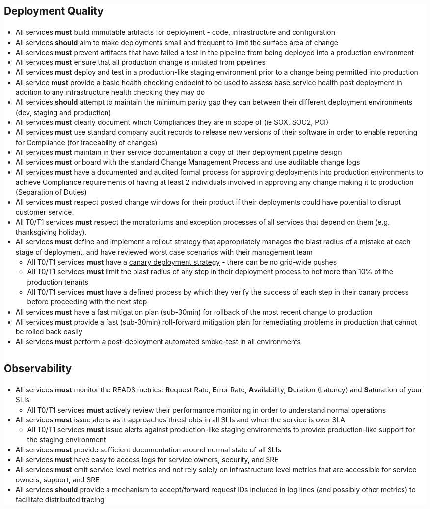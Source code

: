 ## Deployment Quality

* All services **must** build immutable artifacts for deployment - code, infrastructure and configuration
* All services **should** aim to make deployments small and frequent to limit the surface area of change
* All services **must** prevent artifacts that have failed a test in the pipeline from being deployed into a production environment
* All services **must** ensure that all production change is initiated from pipelines
* All services **must** deploy and test in a production-like staging environment prior to a change being permitted into production
* All service **must** provide a basic health checking endpoint to be used to assess [base service health](https://microservices.io/patterns/observability/health-check-api.html) post deployment in addition to any infrastructure health checking they may do 
* All services **should** attempt to maintain the minimum parity gap they can between their different deployment environments (dev, staging and production)
* All services **must** clearly document which Compliances they are in scope of (ie SOX, SOC2, PCI) 
* All services **must** use standard company audit records to release new versions of their software in order to enable reporting for Compliance (for traceability of changes)
* All services **must** maintain in their service documentation a copy of their deployment pipeline design
* All services **must** onboard with the standard Change Management Process and use auditable change logs
* All services **must** have a documented and audited formal process for approving deployments into production environments to achieve Compliance requirements of having at least 2 individuals involved in approving any change making it to production (Separation of Duties) 
* All services **must** respect posted change windows for their product if their deployments could have potential to disrupt customer service.
* All T0/T1 services **must** respect the moratoriums and exception processes of all services that depend on them (e.g. thanksgiving holiday). 
* All services **must** define and implement a rollout strategy that appropriately manages the blast radius of a mistake at each stage of deployment, and have reviewed worst case scenarios with their management team
    * All T0/T1 services **must** have a [canary deployment strategy](https://martinfowler.com/bliki/CanaryRelease.html) - there can be no grid-wide pushes
    * All T0/T1 services **must** limit the blast radius of any step in their deployment process to not more than 10% of the production tenants 
    * All T0/T1 services **must** have a defined process by which they verify the success of each step in their canary process before proceeding with the next step
* All services **must** have a fast mitigation plan (sub-30min) for rollback of the most recent change to production
* All services **must** provide a fast (sub-30min) roll-forward mitigation plan for remediating problems in production that cannot be rolled back easily
* All services **must** perform a post-deployment automated [smoke-test](http://thethinkingtester.blogspot.com/2018/11/what-to-put-in-smoke-test.html) in all environments

## Observability

* All services **must** monitor the [READS](https://engineering.salesforce.com/reads-service-health-metrics-1bfa99033adc/) metrics: **R**equest Rate, **E**rror Rate, **A**vailability, **D**uration (Latency) and **S**aturation of your SLIs
    * All T0/T1 services **must** actively review their performance monitoring in order to understand normal operations 
* All services **must** issue alerts as it approaches thresholds in all SLIs and when the service is over SLA
    * All T0/T1 services **must** issue alerts against production-like staging environments to provide production-like support for the staging environment
* All services **must** provide sufficient documentation around normal state of all SLIs 
* All services **must** have easy to access logs for service owners, security, and SRE
* All services **must** emit service level metrics and not rely solely on infrastructure level metrics that are accessible for service owners, support, and SRE
* All services **should** provide a mechanism to accept/forward request IDs included in log lines (and possibly other metrics) to facilitate distributed tracing